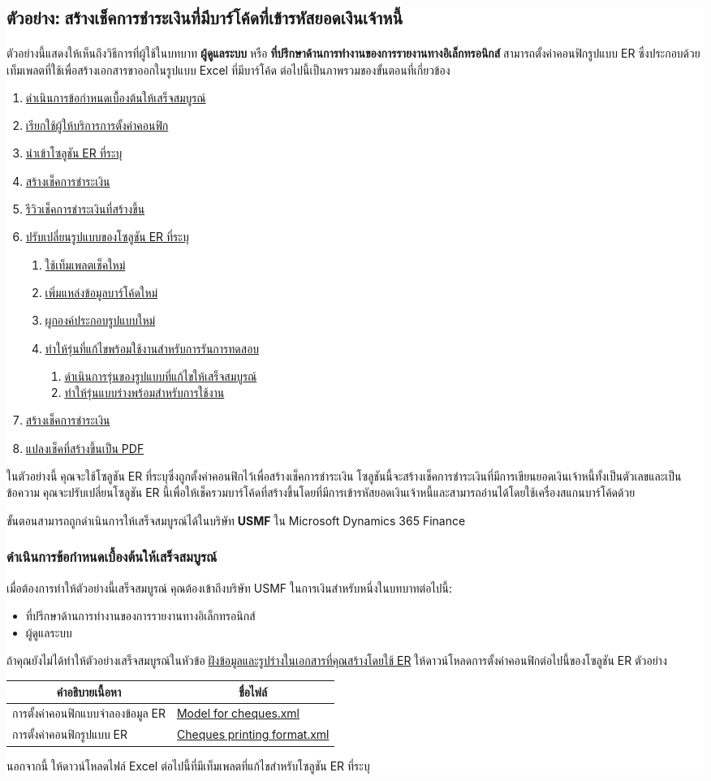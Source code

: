 ## <a name="example-generate-a-payment-check-that-contains-a-bar-code-that-encodes-the-payable-amount"></a>ตัวอย่าง: สร้างเช็คการชำระเงินที่มีบาร์โค้ดที่เข้ารหัสยอดเงินเจ้าหนี้

ตัวอย่างนี้แสดงให้เห็นถึงวิธีการที่ผู้ใช้ในบทบาท **ผู้ดูแลระบบ** หรือ **ที่ปรึกษาด้านการทำงานของการรายงานทางอิเล็กทรอนิกส์** สามารถตั้งค่าคอนฟิกรูปแบบ ER ซึ่งประกอบด้วยเท็มเพลตที่ใช้เพื่อสร้างเอกสารขาออกในรูปแบบ Excel ที่มีบาร์โค้ด ต่อไปนี้เป็นภาพรวมของขั้นตอนที่เกี่ยวข้อง

1. [ดำเนินการข้อกำหนดเบื้องต้นให้เสร็จสมบูรณ์](#ExamplePrerequisites)
2. [เรียกใช้ผู้ให้บริการการตั้งค่าคอนฟิก](#ExampleProvider)
3. [นำเข้าโซลูชัน ER ที่ระบุ](#ExampleImportSolution)
4. [สร้างเช็คการชำระเงิน](#ExampleGenerateCheque)
5. [รีวิวเช็คการชำระเงินที่สร้างขึ้น](#ExampleReviewGeneratedCheque)
6. [ปรับเปลี่ยนรูปแบบของโซลูชัน ER ที่ระบุ](#ExampleModifyFormat)

    1. [ใช้เท็มเพลตเช็คใหม่](#ExampleModifyFormatApplyTemplate)
    2. [เพิ่มแหล่งข้อมูลบาร์โค้ดใหม่](#ExampleModifyFormatAddDataSource)
    3. [ผูกองค์ประกอบรูปแบบใหม่](#ExampleModifyFormatBindFormatElement)
    4. [ทำให้รุ่นที่แก้ไขพร้อมใช้งานสำหรับการรันการทดสอบ](#ExampleModifyFormatMakeVersionAvailable)

        1. [ดำเนินการรุ่นของรูปแบบที่แก้ไขให้เสร็จสมบูรณ์](#CompleteToRun)
        2. [ทำให้รุ่นแบบร่างพร้อมสำหรับการใช้งาน](#MarkToRun)

7. [สร้างเช็คการชำระเงิน](#ExampleGenerateCheque2)
8. [แปลงเช็คที่สร้างขึ้นเป็น PDF](#ExampleConvertToPDF)

ในตัวอย่างนี้ คุณจะใช้โซลูชัน ER ที่ระบุซึ่งถูกตั้งค่าคอนฟิกไว้เพื่อสร้างเช็คการชำระเงิน โซลูชันนี้จะสร้างเช็คการชำระเงินที่มีการเขียนยอดเงินเจ้าหนี้ทั้งเป็นตัวเลขและเป็นข้อความ คุณจะปรับเปลี่ยนโซลูชัน ER นี้เพื่อให้เช็ครวมบาร์โค้ดที่สร้างขึ้นโดยที่มีการเข้ารหัสยอดเงินเจ้าหนี้และสามารถอ่านได้โดยใช้เครื่องสแกนบาร์โค้ดด้วย

ขั้นตอนสามารถถูกดำเนินการให้เสร็จสมบูรณ์ได้ในบริษัท **USMF** ใน Microsoft Dynamics 365 Finance

### <a name="complete-the-prerequisites"></a><a name="ExamplePrerequisites"></a>ดำเนินการข้อกำหนดเบื้องต้นให้เสร็จสมบูรณ์

เมื่อต้องการทำให้ตัวอย่างนี้เสร็จสมบูรณ์ คุณต้องเข้าถึงบริษัท USMF ในการเงินสำหรับหนึ่งในบทบาทต่อไปนี้:

- ที่ปรึกษาด้านการทำงานของการรายงานทางอิเล็กทรอนิกส์
- ผู้ดูแลระบบ

ถ้าคุณยังไม่ได้ทำให้ตัวอย่างเสร็จสมบูรณ์ในหัวข้อ [ฝังข้อมูลและรูปร่างในเอกสารที่คุณสร้างโดยใช้ ER](electronic-reporting-embed-images-shapes.md) ให้ดาวน์โหลดการตั้งค่าคอนฟิกต่อไปนี้ของโซลูชัน ER ตัวอย่าง

| คำอธิบายเนื้อหา         | ชื่อไฟล์                   |
|-----------------------------|-----------------------------|
| การตั้งค่าคอนฟิกแบบจำลองข้อมูล ER | [Model for cheques.xml](https://download.microsoft.com/download/6/e/a/6ea166fd-1382-4fdb-8dcb-0f13379f9c8e/Modelforcheques.xml)      |
| การตั้งค่าคอนฟิกรูปแบบ ER     | [Cheques printing format.xml](https://download.microsoft.com/download/1/7/c/17c301e3-c4ee-4886-ae75-440fcc002c8c/Chequesprintingformat.xml) |

นอกจากนี้ ให้ดาวน์โหลดไฟล์ Excel ต่อไปนี้ที่มีเท็มเพลตที่แก้ไขสำหรับโซลูชัน ER ที่ระบุ

